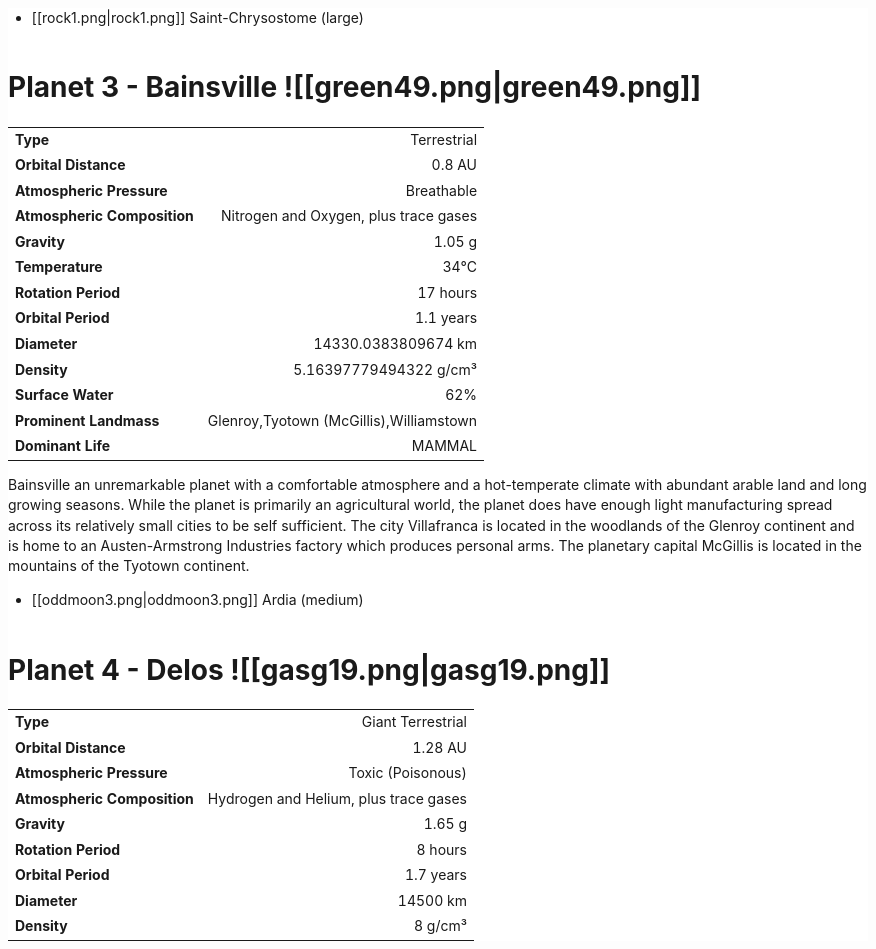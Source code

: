 

- [[rock1.png\|rock1.png]] Saint-Chrysostome (large)

# Planet 3 - Bainsville ![[green49.png\|green49.png]]
|                             |                           |
| --------------------------- | -------------------------:|
| **Type**                    |             Terrestrial |
| **Orbital Distance**        |   0.8 AU |
| **Atmospheric Pressure**    |       Breathable |
| **Atmospheric Composition** |      Nitrogen and Oxygen, plus trace gases |
| **Gravity**                 |        1.05 g |
| **Temperature**             |    34°C |
| **Rotation Period**         |  17 hours |
| **Orbital Period** | 1.1 years |
| **Diameter**                |      14330.0383809674 km | 
| **Density**                 |    5.16397779494322 g/cm³ |
| **Surface Water**           |           62% | 
| **Prominent Landmass**      |         Glenroy,Tyotown (McGillis),Williamstown | 
| **Dominant Life**           |         MAMMAL |

Bainsville an unremarkable planet with a comfortable atmosphere and a hot-temperate climate with abundant arable land and long growing seasons. While the planet is primarily an agricultural world, the planet does have enough light manufacturing spread across its relatively small cities to be self sufficient. The city Villafranca is located in the woodlands of the Glenroy continent and is home to an Austen-Armstrong Industries factory which produces personal arms. The planetary capital McGillis is located in the mountains of the Tyotown continent.

- [[oddmoon3.png\|oddmoon3.png]] Ardia (medium)

# Planet 4 - Delos ![[gasg19.png\|gasg19.png]]
|                             |                           |
| --------------------------- | -------------------------:|
| **Type**                    |             Giant Terrestrial |
| **Orbital Distance**        |   1.28 AU |
| **Atmospheric Pressure**    |       Toxic (Poisonous) |
| **Atmospheric Composition** |      Hydrogen and Helium, plus trace gases |
| **Gravity**                 |        1.65 g |
| **Rotation Period**         |  8 hours |
| **Orbital Period** | 1.7 years |
| **Diameter**                |      14500 km | 
| **Density**                 |    8 g/cm³ |
